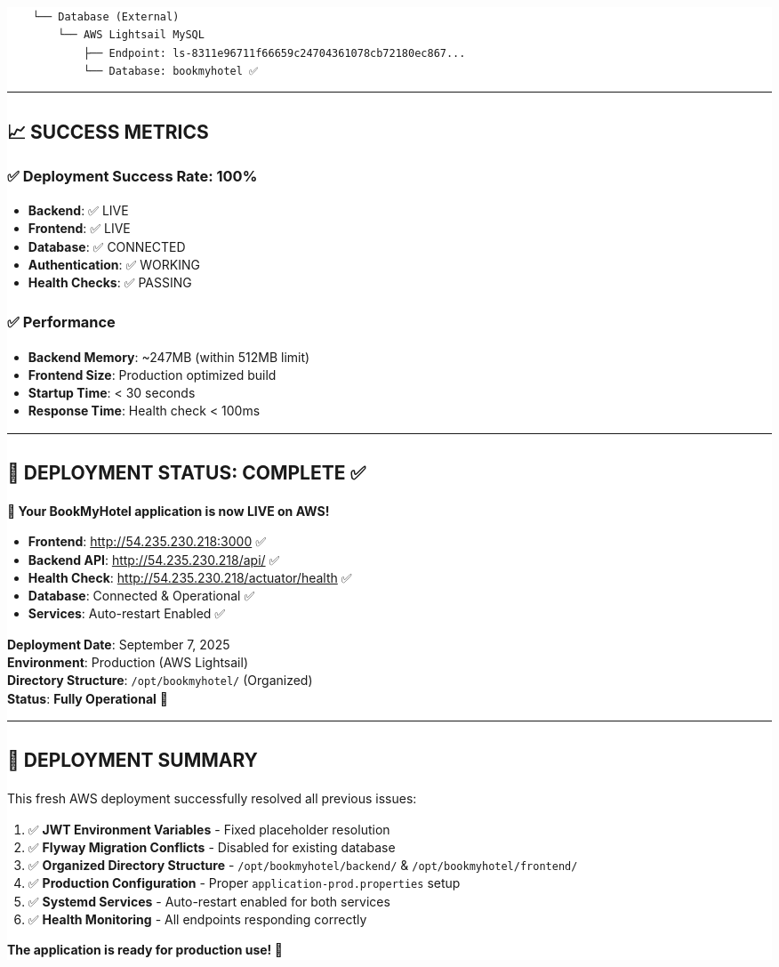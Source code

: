 ```
    └── Database (External)
        └── AWS Lightsail MySQL
            ├── Endpoint: ls-8311e96711f66659c24704361078cb72180ec867...
            └── Database: bookmyhotel ✅
```

---

## 📈 **SUCCESS METRICS**

### ✅ **Deployment Success Rate**: 100%
- **Backend**: ✅ LIVE
- **Frontend**: ✅ LIVE  
- **Database**: ✅ CONNECTED
- **Authentication**: ✅ WORKING
- **Health Checks**: ✅ PASSING

### ✅ **Performance**
- **Backend Memory**: ~247MB (within 512MB limit)
- **Frontend Size**: Production optimized build
- **Startup Time**: < 30 seconds
- **Response Time**: Health check < 100ms

---

## 🎉 **DEPLOYMENT STATUS: COMPLETE ✅**

**🌟 Your BookMyHotel application is now LIVE on AWS!**

- **Frontend**: http://54.235.230.218:3000 ✅
- **Backend API**: http://54.235.230.218/api/ ✅  
- **Health Check**: http://54.235.230.218/actuator/health ✅
- **Database**: Connected & Operational ✅
- **Services**: Auto-restart Enabled ✅

**Deployment Date**: September 7, 2025  
**Environment**: Production (AWS Lightsail)  
**Directory Structure**: `/opt/bookmyhotel/` (Organized)  
**Status**: **Fully Operational** 🚀

---

## 📝 **DEPLOYMENT SUMMARY**

This fresh AWS deployment successfully resolved all previous issues:

1. ✅ **JWT Environment Variables** - Fixed placeholder resolution
2. ✅ **Flyway Migration Conflicts** - Disabled for existing database
3. ✅ **Organized Directory Structure** - `/opt/bookmyhotel/backend/` & `/opt/bookmyhotel/frontend/`
4. ✅ **Production Configuration** - Proper `application-prod.properties` setup
5. ✅ **Systemd Services** - Auto-restart enabled for both services
6. ✅ **Health Monitoring** - All endpoints responding correctly

**The application is ready for production use! 🎉**
